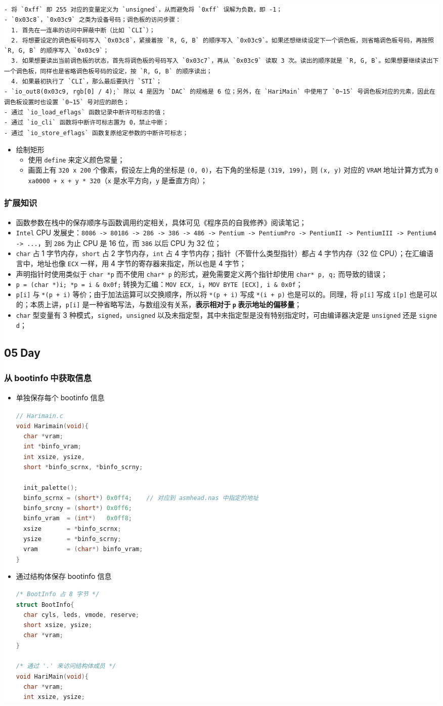     - 将 `0xff` 即 255 对应的变量定义为 `unsigned`，从而避免将 `0xff` 误解为负数，即 -1；
    - `0x03c8`，`0x03c9` 之类为设备号码；调色板的访问步骤：
      1. 首先在一连串的访问中屏蔽中断（比如 `CLI`）；
      2. 将想要设定的调色板号码写入 `0x03c8`，紧接着按 `R, G, B` 的顺序写入 `0x03c9`。如果还想继续设定下一个调色板，则省略调色板号码，再按照 `R, G, B` 的顺序写入 `0x03c9`；
      3. 如果想要读出当前调色板的状态，首先将调色板的号码写入 `0x03c7`，再从 `0x03c9` 读取 3 次。读出的顺序就是 `R, G, B`。如果想要继续读出下一个调色板，同样也是省略调色板号码的设定，按 `R, G, B` 的顺序读出；
      4. 如果最初执行了 `CLI`，那么最后要执行 `STI`；
    - `io_out8(0x03c9, rgb[0] / 4);` 除以 4 是因为 `DAC` 的规格是 6 位；另外，在 `HariMain` 中使用了 `0~15` 号调色板对应的元素，因此在调色板设置时也设置 `0~15` 号对应的颜色；
    - 通过 `io_load_eflags` 函数记录中断许可标志的值；
    - 通过 `io_cli` 函数将中断许可标志置为 0，禁止中断；
    - 通过 `io_store_eflags` 函数复原给定参数的中断许可标志；
- 绘制矩形
  - 使用 `define` 来定义颜色常量；
  - 画面上有 `320 x 200` 个像素，假设左上角的坐标是 `(0, 0)`，右下角的坐标是 `(319, 199)`，则 `(x, y)` 对应的 `VRAM` 地址计算方式为 `0xa0000 + x + y * 320`（`x` 是水平方向，`y` 是垂直方向）；

### 扩展知识
- 函数参数在栈中的保存顺序与函数调用约定相关，具体可见《程序员的自我修养》阅读笔记；
- `Intel` CPU 发展史：`8086 -> 80186 -> 286 -> 386 -> 486 -> Pentium -> PentiumPro -> PentiumII -> PentiumIII -> Pentium4 -> ...`，到 `286` 为止 CPU 是 16 位，而 `386` 以后 CPU 为 32 位；
- `char` 占 1 字节内存，`short` 占 2 字节内存，`int` 占 4 字节内存；指针（不管什么类型指针）都占 4 字节内存（32 位 CPU）；在汇编语言中，地址也像 `ECX` 一样，用 4 字节的寄存器来指定，所以也是 4 字节；
- 声明指针时使用类似于 `char *p` 而不使用 `char* p` 的形式，避免需要定义两个指针却使用 `char* p, q;` 而导致的错误；
- `p = (char *)i; *p = i & 0x0f;` 转换为汇编：`MOV ECX, i`，`MOV BYTE [ECX], i & 0x0f`；
- `p[i]` 与 `*(p + i)` 等价；由于加法运算可以交换顺序，所以将 `*(p + i)` 写成 `*(i + p)` 也是可以的。同理，将 `p[i]` 写成 `i[p]` 也是可以的；本质上讲，`p[i]` 是一种省略写法，与数组没有关系，**表示相对于 `p` 表示地址的偏移量**；
- `char` 型变量有 3 种模式，`signed`，`unsigned` 以及未指定型，其中未指定型是没有特别指定时，可由编译器决定是 `unsigned` 还是 `signed`；

## 05 Day
### 从 bootinfo 中获取信息
- 单独保存每个 bootinfo 信息
  ```c
  // Harimain.c
  void Harimain(void){
    char *vram;
    int *binfo_vram;
    int xsize, ysize,
    short *binfo_scrnx, *binfo_scrny;

    init_palette();
    binfo_scrnx = (short*) 0x0ff4;    // 对应到 asmhead.nas 中指定的地址
    binfo_srcny = (short*) 0x0ff6;
    binfo_vram  = (int*)   0x0ff8;
    xsize       = *binfo_scrnx;
    ysize       = *binfo_scrny;
    vram        = (char*) binfo_vram;
  }
  ```
- 通过结构体保存 bootinfo 信息
  ```c
  /* BootInfo 占 8 字节 */
  struct BootInfo{
    char cyls, leds, vmode, reserve;
    short xsize, ysize;
    char *vram;
  }

  /* 通过 '.' 来访问结构体成员 */
  void HariMain(void){
    char *vram;
    int xsize, ysize;
  ```